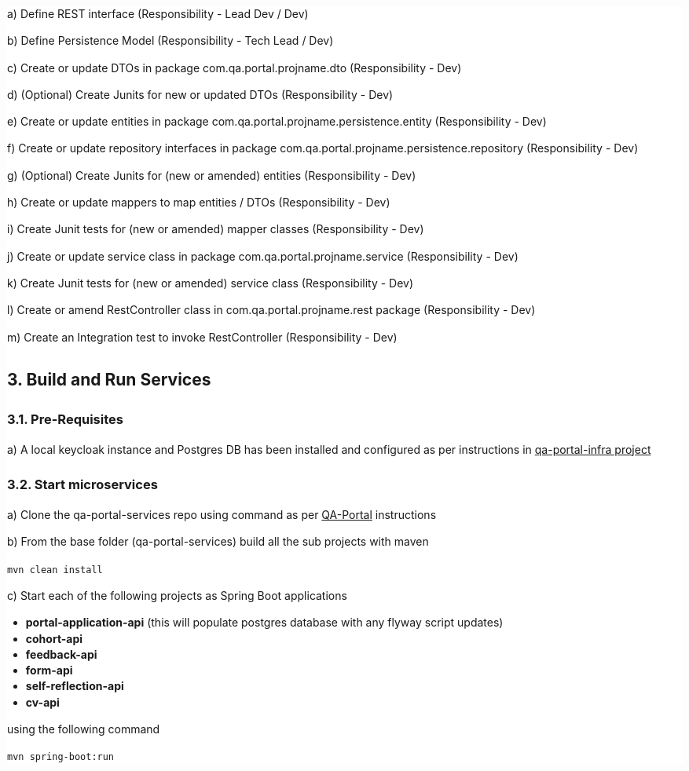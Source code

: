 a) Define REST interface (Responsibility - Lead Dev / Dev)

b) Define Persistence Model (Responsibility - Tech Lead / Dev)

c) Create or update DTOs in package com.qa.portal.projname.dto (Responsibility - Dev)

d) (Optional) Create Junits for new or updated DTOs (Responsibility - Dev)

e) Create or update entities in package com.qa.portal.projname.persistence.entity (Responsibility - Dev)

f) Create or update repository interfaces in package com.qa.portal.projname.persistence.repository (Responsibility -  Dev)

g) (Optional) Create Junits for (new or amended) entities (Responsibility - Dev)

h) Create or update mappers to map entities / DTOs (Responsibility - Dev)

i) Create Junit tests for (new or amended) mapper classes (Responsibility - Dev)

j) Create or update service class in package com.qa.portal.projname.service (Responsibility - Dev)

k) Create Junit tests for (new or amended) service class (Responsibility - Dev)

l) Create or amend RestController class in com.qa.portal.projname.rest package (Responsibility - Dev)

m) Create an Integration test to invoke RestController (Responsibility - Dev)

    
<a name="build-and-run-services"></a>
## 3. Build and Run Services

<a name="pre-requisites"></a>
### 3.1. Pre-Requisites

a) A local keycloak instance and Postgres DB has been installed and configured as per instructions in [qa-portal-infra project](../qa-portal-infra/README.md)


<a name="start-microservices"></a>
### 3.2. Start microservices

a) Clone the qa-portal-services repo using command as per [QA-Portal](../README.md) instructions

b) From the base folder (qa-portal-services) build all the sub projects with maven

    mvn clean install

c) Start each of the following projects as Spring Boot applications

   - **portal-application-api** (this will populate postgres database with any flyway script updates)<br>
   - **cohort-api**<br>
   - **feedback-api**<br>
   - **form-api**<br>
   - **self-reflection-api**<br>
   - **cv-api**<br>

using the following command

    mvn spring-boot:run
